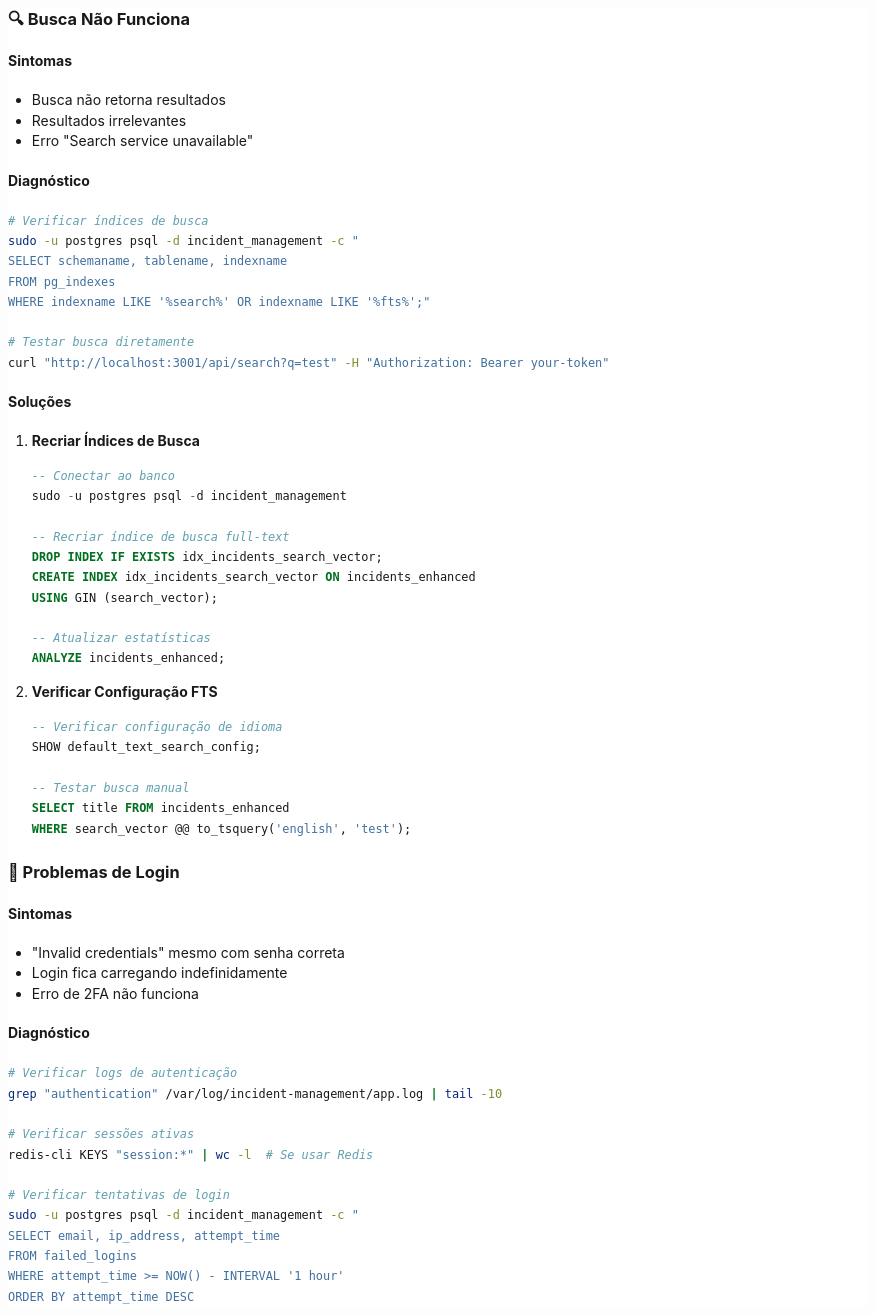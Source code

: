 ### 🔍 Busca Não Funciona

#### Sintomas
- Busca não retorna resultados
- Resultados irrelevantes
- Erro "Search service unavailable"

#### Diagnóstico
```bash
# Verificar índices de busca
sudo -u postgres psql -d incident_management -c "
SELECT schemaname, tablename, indexname
FROM pg_indexes
WHERE indexname LIKE '%search%' OR indexname LIKE '%fts%';"

# Testar busca diretamente
curl "http://localhost:3001/api/search?q=test" -H "Authorization: Bearer your-token"
```

#### Soluções
1. **Recriar Índices de Busca**
   ```sql
   -- Conectar ao banco
   sudo -u postgres psql -d incident_management

   -- Recriar índice de busca full-text
   DROP INDEX IF EXISTS idx_incidents_search_vector;
   CREATE INDEX idx_incidents_search_vector ON incidents_enhanced
   USING GIN (search_vector);

   -- Atualizar estatísticas
   ANALYZE incidents_enhanced;
   ```

2. **Verificar Configuração FTS**
   ```sql
   -- Verificar configuração de idioma
   SHOW default_text_search_config;

   -- Testar busca manual
   SELECT title FROM incidents_enhanced
   WHERE search_vector @@ to_tsquery('english', 'test');
   ```

### 🔐 Problemas de Login

#### Sintomas
- "Invalid credentials" mesmo com senha correta
- Login fica carregando indefinidamente
- Erro de 2FA não funciona

#### Diagnóstico
```bash
# Verificar logs de autenticação
grep "authentication" /var/log/incident-management/app.log | tail -10

# Verificar sessões ativas
redis-cli KEYS "session:*" | wc -l  # Se usar Redis

# Verificar tentativas de login
sudo -u postgres psql -d incident_management -c "
SELECT email, ip_address, attempt_time
FROM failed_logins
WHERE attempt_time >= NOW() - INTERVAL '1 hour'
ORDER BY attempt_time DESC
```